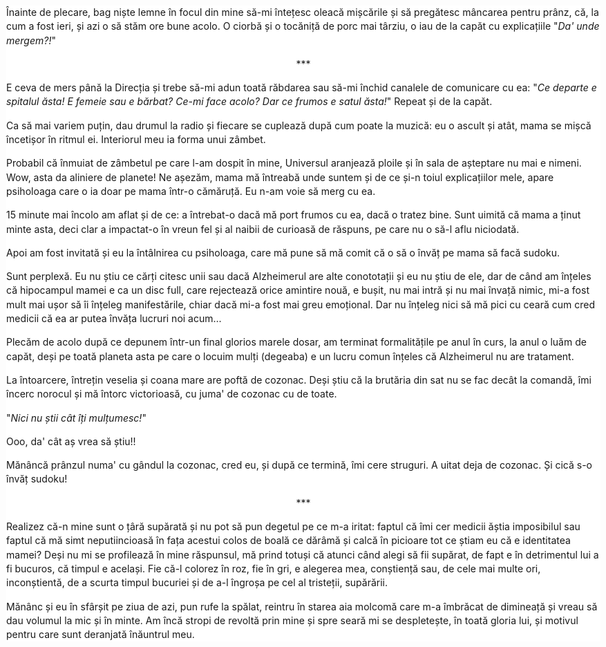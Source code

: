Înainte de plecare, bag niște lemne în focul din mine să-mi întețesc oleacă mișcările și să pregătesc mâncarea pentru prânz, că, la cum a fost ieri, și azi o să stăm ore bune acolo. O ciorbă și o tocăniță de porc mai târziu, o iau de la capăt cu explicațiile "_Da' unde mergem?!_"

<p style="text-align: center;">***</p>

E ceva de mers până la Direcția și trebe să-mi adun toată răbdarea sau să-mi închid canalele de comunicare cu ea: "_Ce departe e spitalul ăsta! E femeie sau e bărbat? Ce-mi face acolo? Dar ce frumos e satul ăsta!_" Repeat și de la capăt.

Ca să mai variem puțin, dau drumul la radio și fiecare se cuplează după cum poate la muzică: eu o ascult și atât, mama se mișcă încetișor în ritmul ei. Interiorul meu ia forma unui zâmbet.

Probabil că înmuiat de zâmbetul pe care l-am dospit în mine, Universul aranjează ploile și în sala de așteptare nu mai e nimeni. Wow, asta da aliniere de planete! Ne așezăm, mama mă întreabă unde suntem și de ce și-n toiul explicațiilor mele, apare psiholoaga care o ia doar pe mama într-o cămăruță. Eu n-am voie să merg cu ea.

15 minute mai încolo am aflat și de ce: a întrebat-o dacă mă port frumos cu ea, dacă o tratez bine. Sunt uimită că mama a ținut minte asta, deci clar a impactat-o în vreun fel și al naibii de curioasă de răspuns, pe care nu o să-l aflu niciodată.

Apoi am fost invitată și eu la întâlnirea cu psiholoaga, care mă pune să mă comit că o să o învăț pe mama să facă sudoku.

Sunt perplexă. Eu nu știu ce cărți citesc unii sau dacă Alzheimerul are alte conototații și eu nu știu de ele, dar de când am înțeles că hipocampul mamei e ca un disc full, care rejectează orice amintire nouă, e bușit, nu mai intră și nu mai învață nimic, mi-a fost mult mai ușor să îi înțeleg manifestările, chiar dacă mi-a fost mai greu emoțional. Dar nu înțeleg nici să mă pici cu ceară cum cred medicii că ea ar putea învăța lucruri noi acum…

Plecăm de acolo după ce depunem într-un final glorios marele dosar, am terminat formalitățile pe anul în curs, la anul o luăm de capăt, deși pe toată planeta asta pe care o locuim mulți (degeaba) e un lucru comun înțeles că Alzheimerul nu are tratament.

La întoarcere, întrețin veselia și coana mare are poftă de cozonac. Deși știu că la brutăria din sat nu se fac decât la comandă, îmi încerc norocul și mă întorc victorioasă, cu juma' de cozonac cu de toate.

"_Nici nu știi cât îți mulțumesc!_"

Ooo, da' cât aș vrea să știu!!

Mănâncă prânzul numa' cu gândul la cozonac, cred eu, și după ce termină, îmi cere struguri. A uitat deja de cozonac. Și cică s-o învăț sudoku!

<p style="text-align: center;">***</p>

Realizez că-n mine sunt o țâră supărată și nu pot să pun degetul pe ce m-a iritat: faptul că îmi cer medicii ăștia imposibilul sau faptul că mă simt neputiincioasă în fața acestui colos de boală ce dărâmă și calcă în picioare tot ce știam eu că e identitatea mamei? Deși nu mi se profilează în mine răspunsul, mă prind totuși că atunci când alegi să fii supărat, de fapt e în detrimentul lui a fi bucuros, că timpul e același. Fie că-l colorez în roz, fie în gri, e alegerea mea, conștiență sau, de cele mai multe ori, inconștientă, de a scurta timpul bucuriei și de a-l îngroșa pe cel al tristeții, supărării.

Mănânc și eu în sfârșit pe ziua de azi, pun rufe la spălat, reintru în starea aia molcomă care m-a îmbrăcat de dimineață și vreau să dau volumul la mic și în minte. Am încă stropi de revoltă prin mine și spre seară mi se despletește, în toată gloria lui, și motivul pentru care sunt deranjată înăuntrul meu.
